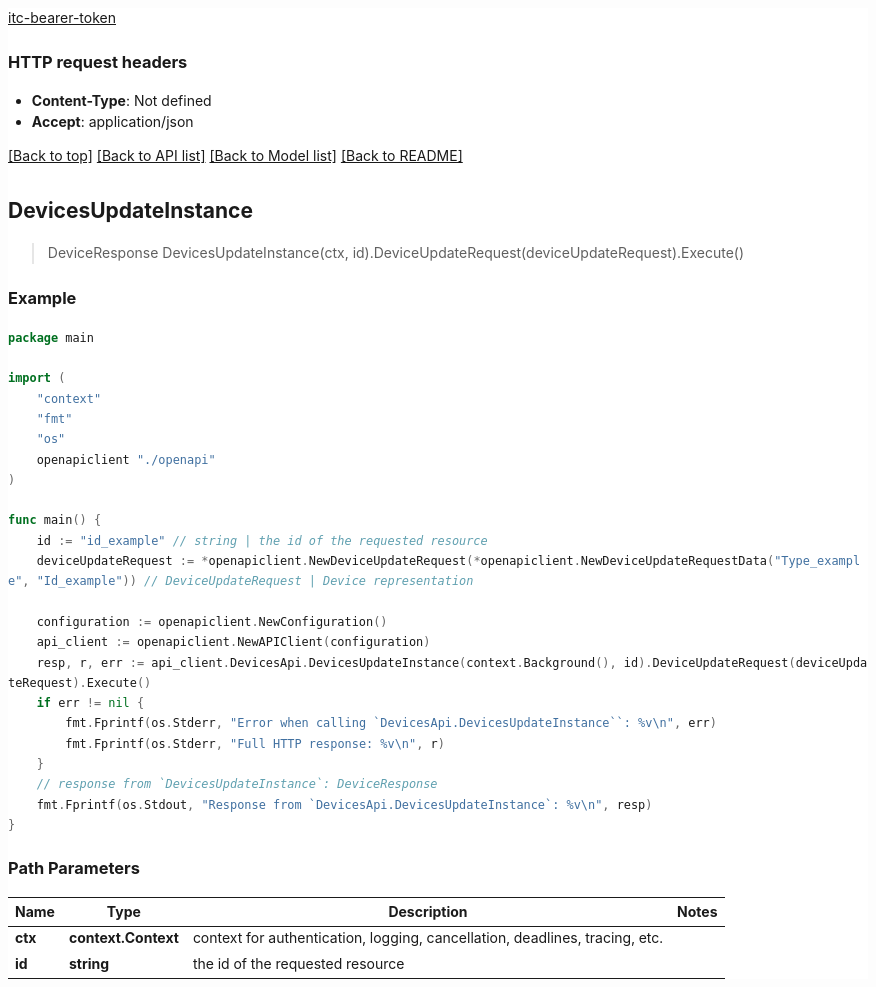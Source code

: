 [itc-bearer-token](../README.md#itc-bearer-token)

### HTTP request headers

- **Content-Type**: Not defined
- **Accept**: application/json

[[Back to top]](#) [[Back to API list]](../README.md#documentation-for-api-endpoints)
[[Back to Model list]](../README.md#documentation-for-models)
[[Back to README]](../README.md)


## DevicesUpdateInstance

> DeviceResponse DevicesUpdateInstance(ctx, id).DeviceUpdateRequest(deviceUpdateRequest).Execute()



### Example

```go
package main

import (
    "context"
    "fmt"
    "os"
    openapiclient "./openapi"
)

func main() {
    id := "id_example" // string | the id of the requested resource
    deviceUpdateRequest := *openapiclient.NewDeviceUpdateRequest(*openapiclient.NewDeviceUpdateRequestData("Type_example", "Id_example")) // DeviceUpdateRequest | Device representation

    configuration := openapiclient.NewConfiguration()
    api_client := openapiclient.NewAPIClient(configuration)
    resp, r, err := api_client.DevicesApi.DevicesUpdateInstance(context.Background(), id).DeviceUpdateRequest(deviceUpdateRequest).Execute()
    if err != nil {
        fmt.Fprintf(os.Stderr, "Error when calling `DevicesApi.DevicesUpdateInstance``: %v\n", err)
        fmt.Fprintf(os.Stderr, "Full HTTP response: %v\n", r)
    }
    // response from `DevicesUpdateInstance`: DeviceResponse
    fmt.Fprintf(os.Stdout, "Response from `DevicesApi.DevicesUpdateInstance`: %v\n", resp)
}
```

### Path Parameters


Name | Type | Description  | Notes
------------- | ------------- | ------------- | -------------
**ctx** | **context.Context** | context for authentication, logging, cancellation, deadlines, tracing, etc.
**id** | **string** | the id of the requested resource | 
